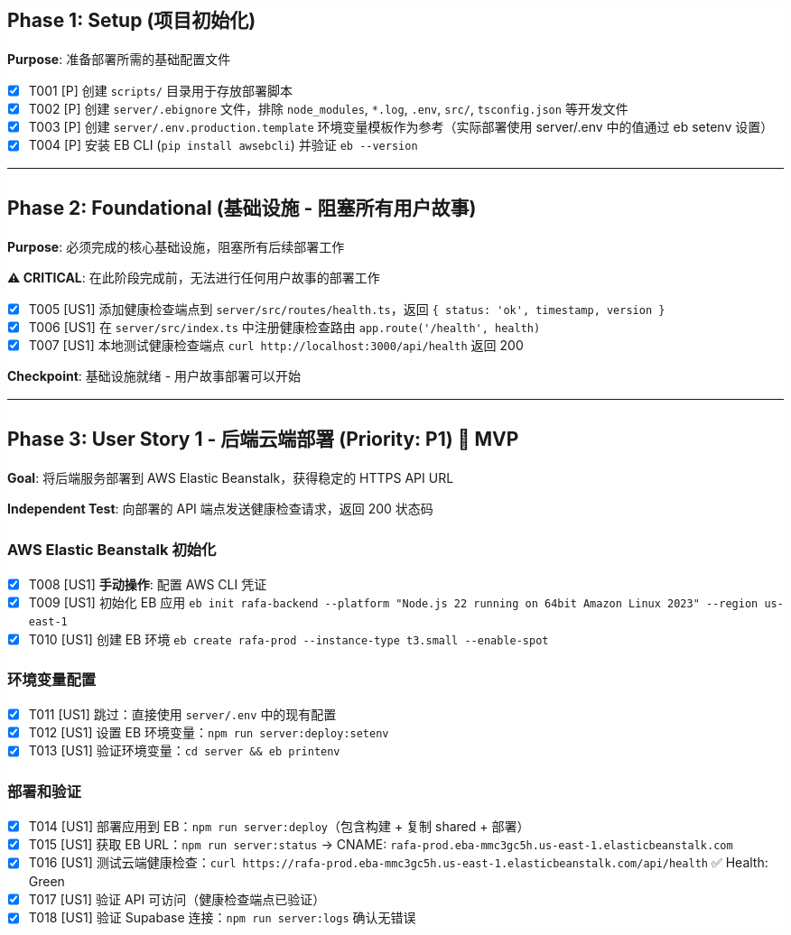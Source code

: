 ## Phase 1: Setup (项目初始化)

**Purpose**: 准备部署所需的基础配置文件

- [x] T001 [P] 创建 `scripts/` 目录用于存放部署脚本
- [x] T002 [P] 创建 `server/.ebignore` 文件，排除 `node_modules`, `*.log`, `.env`, `src/`, `tsconfig.json` 等开发文件
- [x] T003 [P] 创建 `server/.env.production.template` 环境变量模板作为参考（实际部署使用 server/.env 中的值通过 eb setenv 设置）
- [x] T004 [P] 安装 EB CLI (`pip install awsebcli`) 并验证 `eb --version`

---

## Phase 2: Foundational (基础设施 - 阻塞所有用户故事)

**Purpose**: 必须完成的核心基础设施，阻塞所有后续部署工作

**⚠️ CRITICAL**: 在此阶段完成前，无法进行任何用户故事的部署工作

- [x] T005 [US1] 添加健康检查端点到 `server/src/routes/health.ts`，返回 `{ status: 'ok', timestamp, version }`
- [x] T006 [US1] 在 `server/src/index.ts` 中注册健康检查路由 `app.route('/health', health)`
- [x] T007 [US1] 本地测试健康检查端点 `curl http://localhost:3000/api/health` 返回 200

**Checkpoint**: 基础设施就绪 - 用户故事部署可以开始

---

## Phase 3: User Story 1 - 后端云端部署 (Priority: P1) 🎯 MVP

**Goal**: 将后端服务部署到 AWS Elastic Beanstalk，获得稳定的 HTTPS API URL

**Independent Test**: 向部署的 API 端点发送健康检查请求，返回 200 状态码

### AWS Elastic Beanstalk 初始化

- [x] T008 [US1] **手动操作**: 配置 AWS CLI 凭证
- [x] T009 [US1] 初始化 EB 应用 `eb init rafa-backend --platform "Node.js 22 running on 64bit Amazon Linux 2023" --region us-east-1`
- [x] T010 [US1] 创建 EB 环境 `eb create rafa-prod --instance-type t3.small --enable-spot`

### 环境变量配置

- [x] T011 [US1] 跳过：直接使用 `server/.env` 中的现有配置
- [x] T012 [US1] 设置 EB 环境变量：`npm run server:deploy:setenv`
- [x] T013 [US1] 验证环境变量：`cd server && eb printenv`

### 部署和验证

- [x] T014 [US1] 部署应用到 EB：`npm run server:deploy`（包含构建 + 复制 shared + 部署）
- [x] T015 [US1] 获取 EB URL：`npm run server:status` → CNAME: `rafa-prod.eba-mmc3gc5h.us-east-1.elasticbeanstalk.com`
- [x] T016 [US1] 测试云端健康检查：`curl https://rafa-prod.eba-mmc3gc5h.us-east-1.elasticbeanstalk.com/api/health` ✅ Health: Green
- [x] T017 [US1] 验证 API 可访问（健康检查端点已验证）
- [x] T018 [US1] 验证 Supabase 连接：`npm run server:logs` 确认无错误
